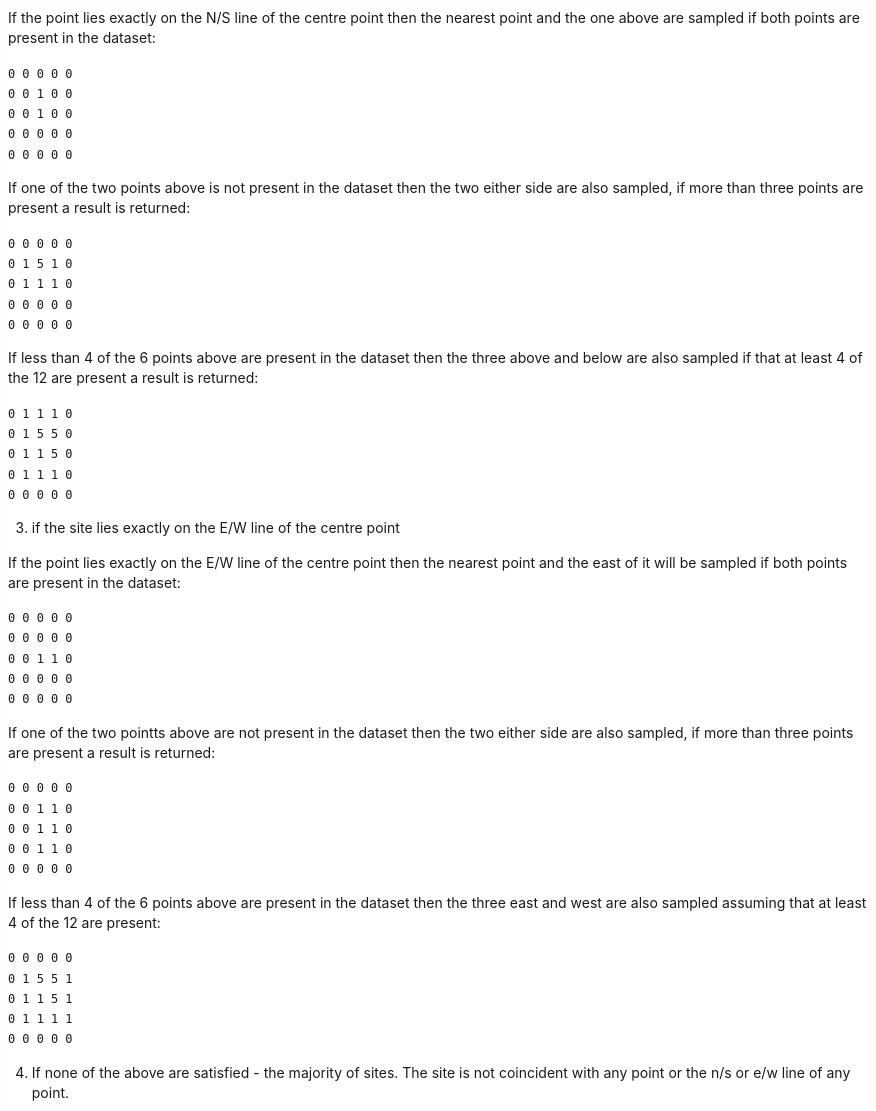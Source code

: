 If the point lies exactly on the N/S line of the centre point then the nearest
point and the one above are sampled if both points are present in the dataset:
```
0 0 0 0 0   
0 0 1 0 0   
0 0 1 0 0   
0 0 0 0 0   
0 0 0 0 0   
```
If one of the two points above is not present in the dataset then the two either
side are also sampled, if more than three points are present a result is
returned:
``` 
0 0 0 0 0  
0 1 5 1 0  
0 1 1 1 0  
0 0 0 0 0  
0 0 0 0 0  
```
If less than 4 of the 6 points above are present in the dataset then the three
above and below are also sampled if that at least 4 of the 12 are present a
result is returned:
```
0 1 1 1 0  
0 1 5 5 0  
0 1 1 5 0  
0 1 1 1 0  
0 0 0 0 0  
```  
3. if the site lies exactly on the E/W line of the centre point

If the point lies exactly on the E/W line of the centre point then the nearest
point and the east of it will be sampled if both points are present in the
dataset:
```
0 0 0 0 0  
0 0 0 0 0  
0 0 1 1 0  
0 0 0 0 0  
0 0 0 0 0  
```
If one of the two pointts above are not present in the dataset then the two
either side are also sampled, if more than three points are present a result is
returned:
``` 
0 0 0 0 0  
0 0 1 1 0  
0 0 1 1 0  
0 0 1 1 0  
0 0 0 0 0   
```
If less than  4 of the 6 points above are  present in the dataset then the three
east and west are also sampled assuming that at least 4 of the 12 are present:
```
0 0 0 0 0  
0 1 5 5 1   
0 1 1 5 1   
0 1 1 1 1   
0 0 0 0 0  
```  
4. If none of the above are satisfied - the majority of sites. The site is not coincident with any point or the n/s or e/w line of any point.
  